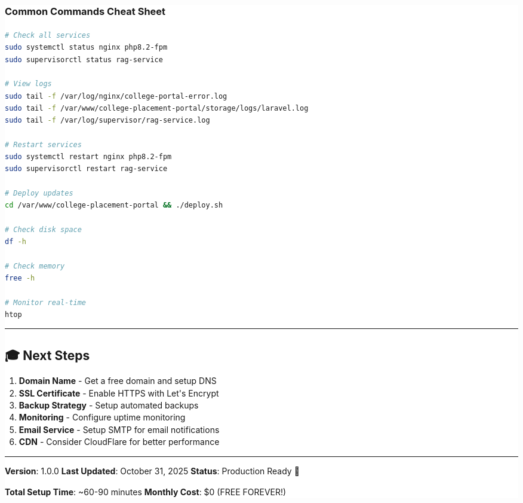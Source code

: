 ### Common Commands Cheat Sheet

```bash
# Check all services
sudo systemctl status nginx php8.2-fpm
sudo supervisorctl status rag-service

# View logs
sudo tail -f /var/log/nginx/college-portal-error.log
sudo tail -f /var/www/college-placement-portal/storage/logs/laravel.log
sudo tail -f /var/log/supervisor/rag-service.log

# Restart services
sudo systemctl restart nginx php8.2-fpm
sudo supervisorctl restart rag-service

# Deploy updates
cd /var/www/college-placement-portal && ./deploy.sh

# Check disk space
df -h

# Check memory
free -h

# Monitor real-time
htop
```

---

## 🎓 Next Steps

1. **Domain Name** - Get a free domain and setup DNS
2. **SSL Certificate** - Enable HTTPS with Let's Encrypt
3. **Backup Strategy** - Setup automated backups
4. **Monitoring** - Configure uptime monitoring
5. **Email Service** - Setup SMTP for email notifications
6. **CDN** - Consider CloudFlare for better performance

---

**Version**: 1.0.0
**Last Updated**: October 31, 2025
**Status**: Production Ready 🚀

**Total Setup Time**: ~60-90 minutes
**Monthly Cost**: $0 (FREE FOREVER!)

